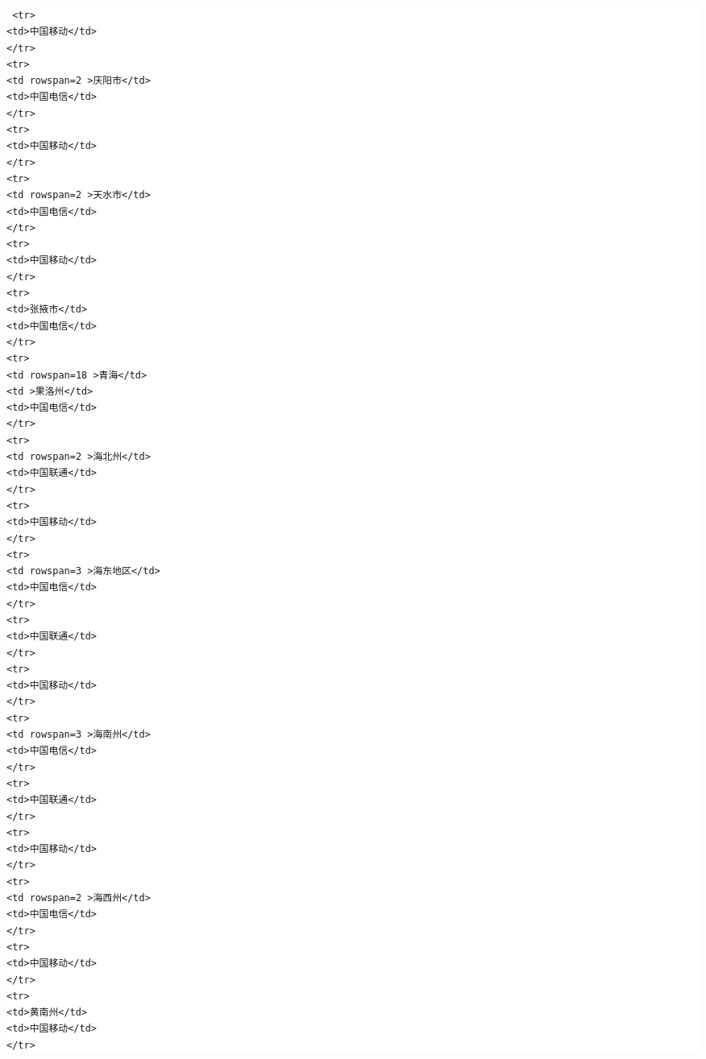      <tr>
    <td>中国移动</td>
    </tr>
    <tr>
    <td rowspan=2 >庆阳市</td>
    <td>中国电信</td>
    </tr>
    <tr>
    <td>中国移动</td>
    </tr>
    <tr>
    <td rowspan=2 >天水市</td>
    <td>中国电信</td>
    </tr>
    <tr>
    <td>中国移动</td>
    </tr>
    <tr>
    <td>张掖市</td>
    <td>中国电信</td>
    </tr>
    <tr>
    <td rowspan=18 >青海</td>
    <td >果洛州</td>
    <td>中国电信</td>
    </tr>
    <tr>
    <td rowspan=2 >海北州</td>
    <td>中国联通</td>
    </tr>
    <tr>
    <td>中国移动</td>
    </tr>
    <tr>
    <td rowspan=3 >海东地区</td>
    <td>中国电信</td>
    </tr>
    <tr>
    <td>中国联通</td>
    </tr>
    <tr>
    <td>中国移动</td>
    </tr>
    <tr>
    <td rowspan=3 >海南州</td>
    <td>中国电信</td>
    </tr>
    <tr>
    <td>中国联通</td>
    </tr>
    <tr>
    <td>中国移动</td>
    </tr>
    <tr>
    <td rowspan=2 >海西州</td>
    <td>中国电信</td>
    </tr>
    <tr>
    <td>中国移动</td>
    </tr>
    <tr>
    <td>黄南州</td>
    <td>中国移动</td>
    </tr>